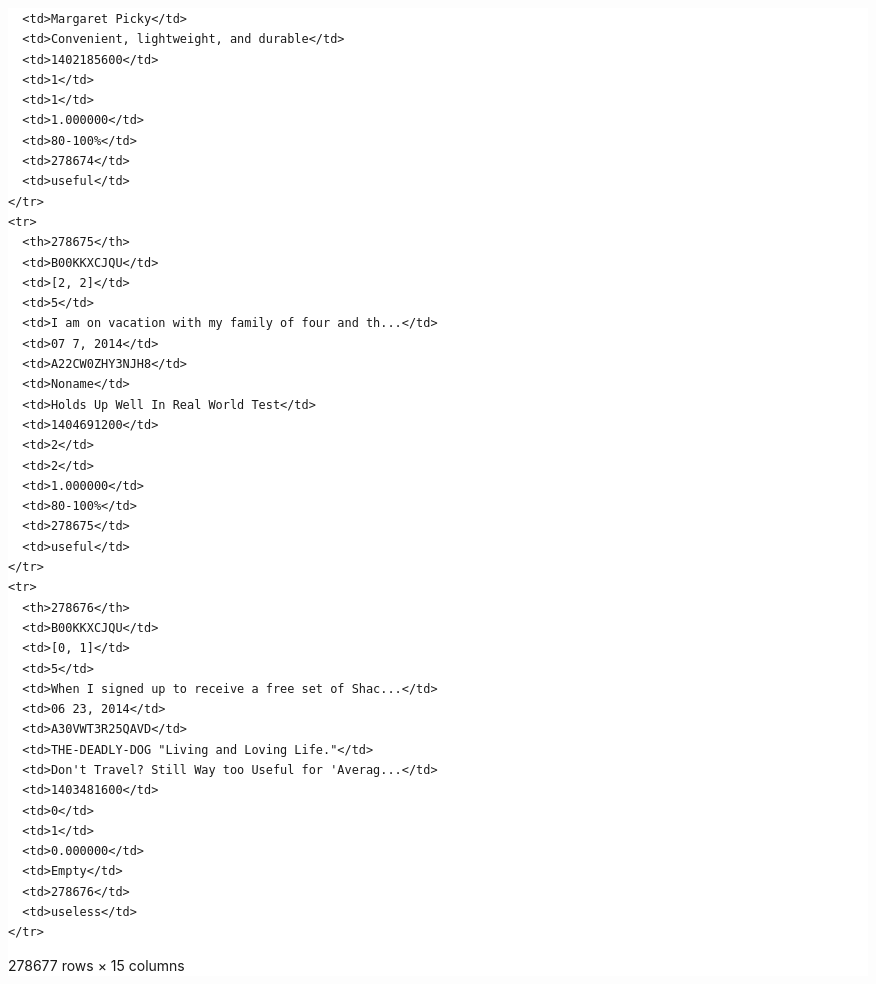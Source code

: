       <td>Margaret Picky</td>
      <td>Convenient, lightweight, and durable</td>
      <td>1402185600</td>
      <td>1</td>
      <td>1</td>
      <td>1.000000</td>
      <td>80-100%</td>
      <td>278674</td>
      <td>useful</td>
    </tr>
    <tr>
      <th>278675</th>
      <td>B00KKXCJQU</td>
      <td>[2, 2]</td>
      <td>5</td>
      <td>I am on vacation with my family of four and th...</td>
      <td>07 7, 2014</td>
      <td>A22CW0ZHY3NJH8</td>
      <td>Noname</td>
      <td>Holds Up Well In Real World Test</td>
      <td>1404691200</td>
      <td>2</td>
      <td>2</td>
      <td>1.000000</td>
      <td>80-100%</td>
      <td>278675</td>
      <td>useful</td>
    </tr>
    <tr>
      <th>278676</th>
      <td>B00KKXCJQU</td>
      <td>[0, 1]</td>
      <td>5</td>
      <td>When I signed up to receive a free set of Shac...</td>
      <td>06 23, 2014</td>
      <td>A30VWT3R25QAVD</td>
      <td>THE-DEADLY-DOG "Living and Loving Life."</td>
      <td>Don't Travel? Still Way too Useful for 'Averag...</td>
      <td>1403481600</td>
      <td>0</td>
      <td>1</td>
      <td>0.000000</td>
      <td>Empty</td>
      <td>278676</td>
      <td>useless</td>
    </tr>
  </tbody>
</table>
<p>278677 rows × 15 columns</p>
</div>
